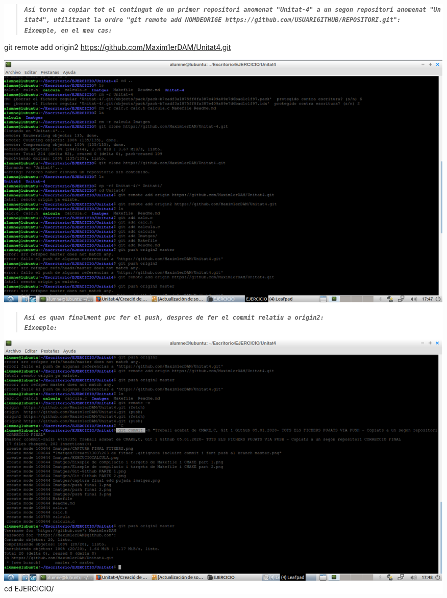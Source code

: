 >***`Así torne a copiar tot el contingut de un primer repositori anomenat "Unitat-4" a un segon repositori anomenat "Unitat4", utilitzant la ordre "git remote add NOMDEORIGE https://github.com/USUARIGITHUB/REPOSITORI.git":`***  
>***`Eixemple, en el meu cas:`***

git remote add origin2 https://github.com/Maxim1erDAM/Unitat4.git



![Copiantsegorepositori](Projecte/Imatges/COPIANT%20CONTINGUT%20A%20UN%20SEGON%20REPOSITORI.png)


>***`Así es quan finalment puc fer el push, despres de fer el commit relatiu a origin2:`***  
>***`Eixemple:`*** 

![Copiantsegorepositori](Projecte/Imatges/COPIANT%20CONTINGUT%20A%20UN%20SEGON%20REPOSITORI%202.png)
cd EJERCICIO/
